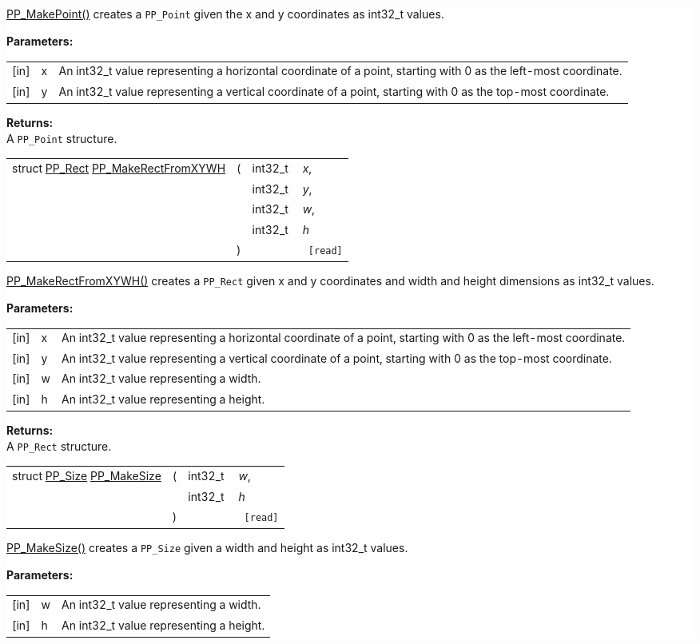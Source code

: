 <a href="/docs/native-client/pepper_dev/c/group___functions#ga15880e8085178758053cc521af33b250" class="el" title="PP_MakePoint() creates a PP_Point given the x and y coordinates as int32_t values.">PP_MakePoint()</a> creates a `PP_Point` given the x and y coordinates as int32\_t values.

**Parameters:**  
<table><tbody><tr class="odd"><td>[in]</td><td>x</td><td>An int32_t value representing a horizontal coordinate of a point, starting with 0 as the left-most coordinate.</td></tr><tr class="even"><td>[in]</td><td>y</td><td>An int32_t value representing a vertical coordinate of a point, starting with 0 as the top-most coordinate.</td></tr></tbody></table>



**Returns:**  
A `PP_Point` structure.

<span id="gaf868e2929269ef195241b79a015fcf61" class="anchor" style="margin: 0;"></span>

<table><tbody><tr class="odd"><td>struct <a href="/docs/native-client/pepper_dev/c/struct_p_p___rect/" class="el">PP_Rect</a> <a href="/docs/native-client/pepper_dev/c/group___functions#gaf868e2929269ef195241b79a015fcf61" class="el">PP_MakeRectFromXYWH</a></td><td>(</td><td>int32_t </td><td><em>x</em>,</td></tr><tr class="even"><td></td><td></td><td>int32_t </td><td><em>y</em>,</td></tr><tr class="odd"><td></td><td></td><td>int32_t </td><td><em>w</em>,</td></tr><tr class="even"><td></td><td></td><td>int32_t </td><td><em>h</em> </td></tr><tr class="odd"><td></td><td>)</td><td></td><td><code> [read]</code></td></tr></tbody></table>

<a href="/docs/native-client/pepper_dev/c/group___functions#gaf868e2929269ef195241b79a015fcf61" class="el" title="PP_MakeRectFromXYWH() creates a PP_Rect given x and y coordinates and width and height dimensions as ...">PP_MakeRectFromXYWH()</a> creates a `PP_Rect` given x and y coordinates and width and height dimensions as int32\_t values.

**Parameters:**  
<table><tbody><tr class="odd"><td>[in]</td><td>x</td><td>An int32_t value representing a horizontal coordinate of a point, starting with 0 as the left-most coordinate.</td></tr><tr class="even"><td>[in]</td><td>y</td><td>An int32_t value representing a vertical coordinate of a point, starting with 0 as the top-most coordinate.</td></tr><tr class="odd"><td>[in]</td><td>w</td><td>An int32_t value representing a width.</td></tr><tr class="even"><td>[in]</td><td>h</td><td>An int32_t value representing a height.</td></tr></tbody></table>



**Returns:**  
A `PP_Rect` structure.

<span id="ga35a97e64d18402d8feff46722b98beb0" class="anchor" style="margin: 0;"></span>

<table><tbody><tr class="odd"><td>struct <a href="/docs/native-client/pepper_dev/c/struct_p_p___size/" class="el">PP_Size</a> <a href="/docs/native-client/pepper_dev/c/group___functions#ga35a97e64d18402d8feff46722b98beb0" class="el">PP_MakeSize</a></td><td>(</td><td>int32_t </td><td><em>w</em>,</td></tr><tr class="even"><td></td><td></td><td>int32_t </td><td><em>h</em> </td></tr><tr class="odd"><td></td><td>)</td><td></td><td><code> [read]</code></td></tr></tbody></table>

<a href="/docs/native-client/pepper_dev/c/group___functions#ga35a97e64d18402d8feff46722b98beb0" class="el" title="PP_MakeSize() creates a PP_Size given a width and height as int32_t values.">PP_MakeSize()</a> creates a `PP_Size` given a width and height as int32\_t values.

**Parameters:**  
<table><tbody><tr class="odd"><td>[in]</td><td>w</td><td>An int32_t value representing a width.</td></tr><tr class="even"><td>[in]</td><td>h</td><td>An int32_t value representing a height.</td></tr></tbody></table>
